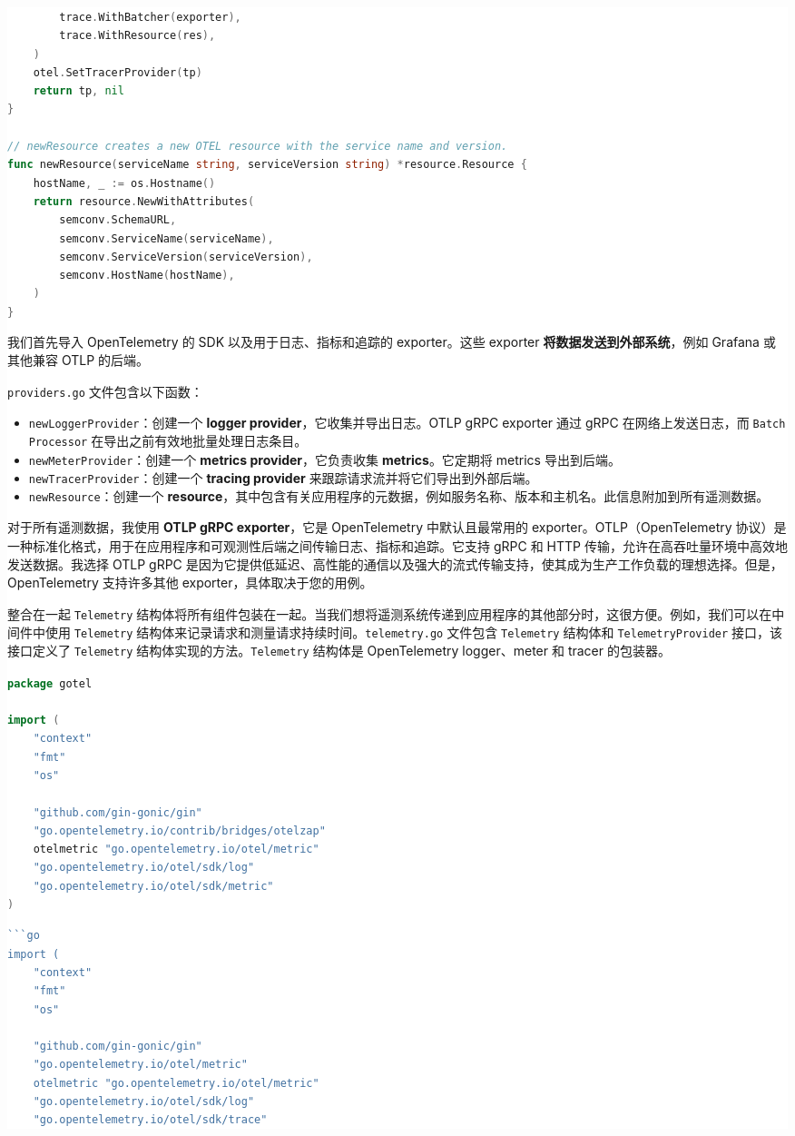 ```go
		trace.WithBatcher(exporter),
		trace.WithResource(res),
	)
	otel.SetTracerProvider(tp)
	return tp, nil
}

// newResource creates a new OTEL resource with the service name and version.
func newResource(serviceName string, serviceVersion string) *resource.Resource {
	hostName, _ := os.Hostname()
	return resource.NewWithAttributes(
		semconv.SchemaURL,
		semconv.ServiceName(serviceName),
		semconv.ServiceVersion(serviceVersion),
		semconv.HostName(hostName),
	)
}
```

我们首先导入 OpenTelemetry 的 SDK 以及用于日志、指标和追踪的 exporter。这些 exporter **将数据发送到外部系统**，例如 Grafana 或其他兼容 OTLP 的后端。

`providers.go` 文件包含以下函数：

*   `newLoggerProvider`：创建一个 **logger provider**，它收集并导出日志。OTLP gRPC exporter 通过 gRPC 在网络上发送日志，而 `BatchProcessor` 在导出之前有效地批量处理日志条目。
*   `newMeterProvider`：创建一个 **metrics provider**，它负责收集 **metrics**。它定期将 metrics 导出到后端。
*   `newTracerProvider`：创建一个 **tracing provider** 来跟踪请求流并将它们导出到外部后端。
*   `newResource`：创建一个 **resource**，其中包含有关应用程序的元数据，例如服务名称、版本和主机名。此信息附加到所有遥测数据。

对于所有遥测数据，我使用 **OTLP gRPC exporter**，它是 OpenTelemetry 中默认且最常用的 exporter。OTLP（OpenTelemetry 协议）是一种标准化格式，用于在应用程序和可观测性后端之间传输日志、指标和追踪。它支持 gRPC 和 HTTP 传输，允许在高吞吐量环境中高效地发送数据。我选择 OTLP gRPC 是因为它提供低延迟、高性能的通信以及强大的流式传输支持，使其成为生产工作负载的理想选择。但是，OpenTelemetry 支持许多其他 exporter，具体取决于您的用例。

整合在一起
`Telemetry` 结构体将所有组件包装在一起。当我们想将遥测系统传递到应用程序的其他部分时，这很方便。例如，我们可以在中间件中使用 `Telemetry` 结构体来记录请求和测量请求持续时间。`telemetry.go` 文件包含 `Telemetry` 结构体和 `TelemetryProvider` 接口，该接口定义了 `Telemetry` 结构体实现的方法。`Telemetry` 结构体是 OpenTelemetry logger、meter 和 tracer 的包装器。

```go
package gotel

import (
	"context"
	"fmt"
	"os"

	"github.com/gin-gonic/gin"
	"go.opentelemetry.io/contrib/bridges/otelzap"
	otelmetric "go.opentelemetry.io/otel/metric"
	"go.opentelemetry.io/otel/sdk/log"
	"go.opentelemetry.io/otel/sdk/metric"
)
```
```go
```go
import (
	"context"
	"fmt"
	"os"

	"github.com/gin-gonic/gin"
	"go.opentelemetry.io/otel/metric"
	otelmetric "go.opentelemetry.io/otel/metric"
	"go.opentelemetry.io/otel/sdk/log"
	"go.opentelemetry.io/otel/sdk/trace"
```
